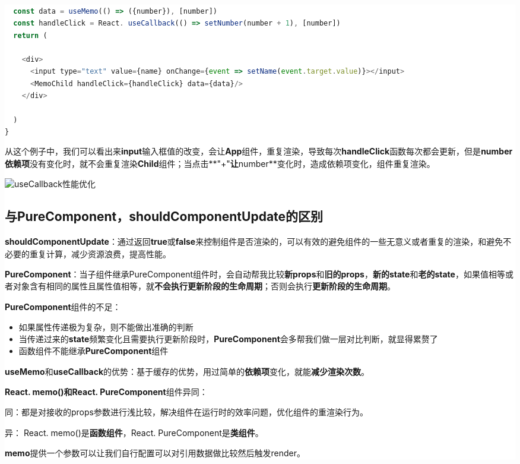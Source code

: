 ```js
  const data = useMemo(() => ({number}), [number])
  const handleClick = React. useCallback(() => setNumber(number + 1), [number])
  return (

    <div>
      <input type="text" value={name} onChange={event => setName(event.target.value)}></input>
      <MemoChild handleClick={handleClick} data={data}/>
    </div>

  )
}
```

从这个例子中，我们可以看出来**input**输入框值的改变，会让**App**组件，重复渲染，导致每次**handleClick**函数每次都会更新，但是**number依赖项**没有变化时，就不会重复渲染**Child**组件；当点击**"+"**让**number**变化时，造成依赖项变化，组件重复渲染。

![useCallback性能优化](https://s2.loli.net/2023/03/16/n1LD3wqZfvKjCgX.png)

## 与PureComponent，shouldComponentUpdate的区别

**shouldComponentUpdate**：通过返回**true**或**false**来控制组件是否渲染的，可以有效的避免组件的一些无意义或者重复的渲染，和避免不必要的重复计算，减少资源浪费，提高性能。

**PureComponent**：当子组件继承PureComponent组件时，会自动帮我比较**新props**和**旧的props**，**新的state**和**老的state**，如果值相等或者对象含有相同的属性且属性值相等，就**不会执行更新阶段的生命周期**；否则会执行**更新阶段的生命周期**。

**PureComponent**组件的不足：

* 如果属性传递极为复杂，则不能做出准确的判断
* 当传递过来的**state**频繁变化且需要执行更新阶段时，**PureComponent**会多帮我们做一层对比判断，就显得累赘了
* 函数组件不能继承**PureComponent**组件

**useMemo**和**useCallback**的优势：基于缓存的优势，用过简单的**依赖项**变化，就能**减少渲染次数**。

**React. memo()**和**React. PureComponent**组件异同：

同：都是对接收的props参数进行浅比较，解决组件在运行时的效率问题，优化组件的重渲染行为。

异：
React. memo()是**函数组件**，React. PureComponent是**类组件**。

**memo**提供一个参数可以让我们自行配置可以对引用数据做比较然后触发render。

